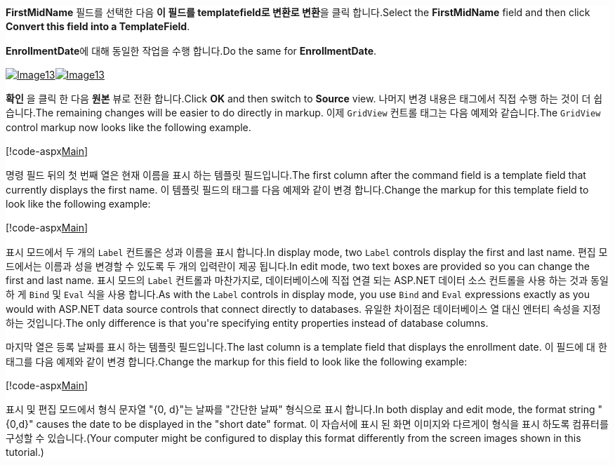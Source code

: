 <span data-ttu-id="853f9-179">**FirstMidName** 필드를 선택한 다음 **이 필드를 templatefield로 변환로 변환**을 클릭 합니다.</span><span class="sxs-lookup"><span data-stu-id="853f9-179">Select the **FirstMidName** field and then click **Convert this field into a TemplateField**.</span></span>

<span data-ttu-id="853f9-180">**EnrollmentDate**에 대해 동일한 작업을 수행 합니다.</span><span class="sxs-lookup"><span data-stu-id="853f9-180">Do the same for **EnrollmentDate**.</span></span>

<span data-ttu-id="853f9-181">[![Image13](the-entity-framework-and-aspnet-getting-started-part-2/_static/image34.png)](the-entity-framework-and-aspnet-getting-started-part-2/_static/image33.png)</span><span class="sxs-lookup"><span data-stu-id="853f9-181">[![Image13](the-entity-framework-and-aspnet-getting-started-part-2/_static/image34.png)](the-entity-framework-and-aspnet-getting-started-part-2/_static/image33.png)</span></span>

<span data-ttu-id="853f9-182">**확인** 을 클릭 한 다음 **원본** 뷰로 전환 합니다.</span><span class="sxs-lookup"><span data-stu-id="853f9-182">Click **OK** and then switch to **Source** view.</span></span> <span data-ttu-id="853f9-183">나머지 변경 내용은 태그에서 직접 수행 하는 것이 더 쉽습니다.</span><span class="sxs-lookup"><span data-stu-id="853f9-183">The remaining changes will be easier to do directly in markup.</span></span> <span data-ttu-id="853f9-184">이제 `GridView` 컨트롤 태그는 다음 예제와 같습니다.</span><span class="sxs-lookup"><span data-stu-id="853f9-184">The `GridView` control markup now looks like the following example.</span></span>

[!code-aspx[Main](the-entity-framework-and-aspnet-getting-started-part-2/samples/sample3.aspx)]

<span data-ttu-id="853f9-185">명령 필드 뒤의 첫 번째 열은 현재 이름을 표시 하는 템플릿 필드입니다.</span><span class="sxs-lookup"><span data-stu-id="853f9-185">The first column after the command field is a template field that currently displays the first name.</span></span> <span data-ttu-id="853f9-186">이 템플릿 필드의 태그를 다음 예제와 같이 변경 합니다.</span><span class="sxs-lookup"><span data-stu-id="853f9-186">Change the markup for this template field to look like the following example:</span></span>

[!code-aspx[Main](the-entity-framework-and-aspnet-getting-started-part-2/samples/sample4.aspx)]

<span data-ttu-id="853f9-187">표시 모드에서 두 개의 `Label` 컨트롤은 성과 이름을 표시 합니다.</span><span class="sxs-lookup"><span data-stu-id="853f9-187">In display mode, two `Label` controls display the first and last name.</span></span> <span data-ttu-id="853f9-188">편집 모드에서는 이름과 성을 변경할 수 있도록 두 개의 입력란이 제공 됩니다.</span><span class="sxs-lookup"><span data-stu-id="853f9-188">In edit mode, two text boxes are provided so you can change the first and last name.</span></span> <span data-ttu-id="853f9-189">표시 모드의 `Label` 컨트롤과 마찬가지로, 데이터베이스에 직접 연결 되는 ASP.NET 데이터 소스 컨트롤을 사용 하는 것과 동일 하 게 `Bind` 및 `Eval` 식을 사용 합니다.</span><span class="sxs-lookup"><span data-stu-id="853f9-189">As with the `Label` controls in display mode, you use `Bind` and `Eval` expressions exactly as you would with ASP.NET data source controls that connect directly to databases.</span></span> <span data-ttu-id="853f9-190">유일한 차이점은 데이터베이스 열 대신 엔터티 속성을 지정 하는 것입니다.</span><span class="sxs-lookup"><span data-stu-id="853f9-190">The only difference is that you're specifying entity properties instead of database columns.</span></span>

<span data-ttu-id="853f9-191">마지막 열은 등록 날짜를 표시 하는 템플릿 필드입니다.</span><span class="sxs-lookup"><span data-stu-id="853f9-191">The last column is a template field that displays the enrollment date.</span></span> <span data-ttu-id="853f9-192">이 필드에 대 한 태그를 다음 예제와 같이 변경 합니다.</span><span class="sxs-lookup"><span data-stu-id="853f9-192">Change the markup for this field to look like the following example:</span></span>

[!code-aspx[Main](the-entity-framework-and-aspnet-getting-started-part-2/samples/sample5.aspx)]

<span data-ttu-id="853f9-193">표시 및 편집 모드에서 형식 문자열 "{0, d}"는 날짜를 "간단한 날짜" 형식으로 표시 합니다.</span><span class="sxs-lookup"><span data-stu-id="853f9-193">In both display and edit mode, the format string "{0,d}" causes the date to be displayed in the "short date" format.</span></span> <span data-ttu-id="853f9-194">이 자습서에 표시 된 화면 이미지와 다르게이 형식을 표시 하도록 컴퓨터를 구성할 수 있습니다.</span><span class="sxs-lookup"><span data-stu-id="853f9-194">(Your computer might be configured to display this format differently from the screen images shown in this tutorial.)</span></span>
